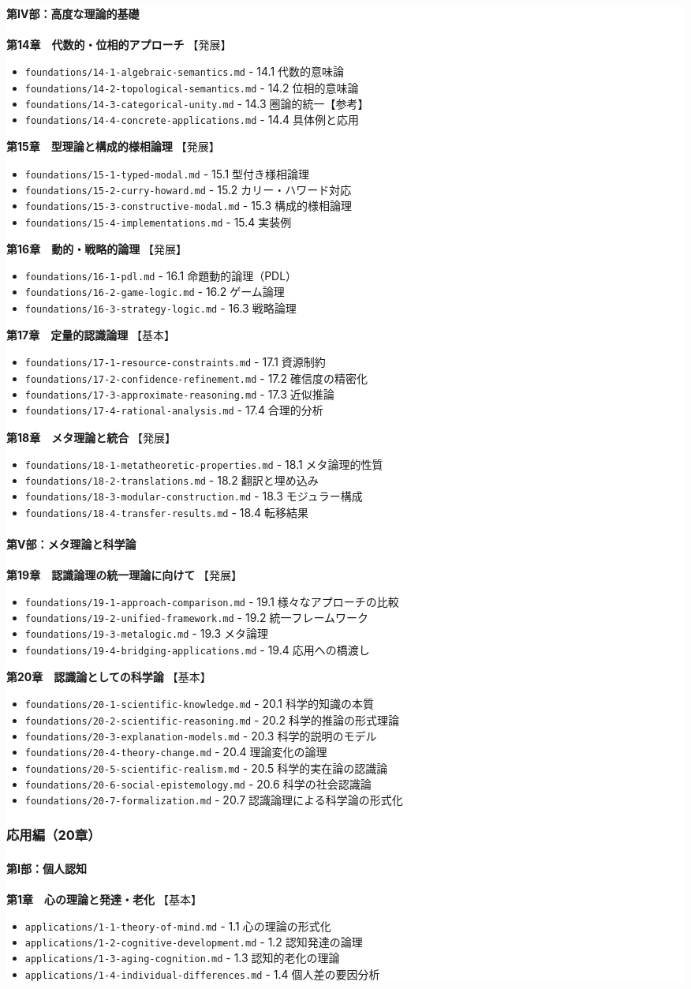 #### 第IV部：高度な理論的基礎

**第14章　代数的・位相的アプローチ** 【発展】
- `foundations/14-1-algebraic-semantics.md` - 14.1 代数的意味論
- `foundations/14-2-topological-semantics.md` - 14.2 位相的意味論
- `foundations/14-3-categorical-unity.md` - 14.3 圏論的統一【参考】
- `foundations/14-4-concrete-applications.md` - 14.4 具体例と応用

**第15章　型理論と構成的様相論理** 【発展】
- `foundations/15-1-typed-modal.md` - 15.1 型付き様相論理
- `foundations/15-2-curry-howard.md` - 15.2 カリー・ハワード対応
- `foundations/15-3-constructive-modal.md` - 15.3 構成的様相論理
- `foundations/15-4-implementations.md` - 15.4 実装例

**第16章　動的・戦略的論理** 【発展】
- `foundations/16-1-pdl.md` - 16.1 命題動的論理（PDL）
- `foundations/16-2-game-logic.md` - 16.2 ゲーム論理
- `foundations/16-3-strategy-logic.md` - 16.3 戦略論理

**第17章　定量的認識論理** 【基本】
- `foundations/17-1-resource-constraints.md` - 17.1 資源制約
- `foundations/17-2-confidence-refinement.md` - 17.2 確信度の精密化
- `foundations/17-3-approximate-reasoning.md` - 17.3 近似推論
- `foundations/17-4-rational-analysis.md` - 17.4 合理的分析

**第18章　メタ理論と統合** 【発展】
- `foundations/18-1-metatheoretic-properties.md` - 18.1 メタ論理的性質
- `foundations/18-2-translations.md` - 18.2 翻訳と埋め込み
- `foundations/18-3-modular-construction.md` - 18.3 モジュラー構成
- `foundations/18-4-transfer-results.md` - 18.4 転移結果

#### 第V部：メタ理論と科学論

**第19章　認識論理の統一理論に向けて** 【発展】
- `foundations/19-1-approach-comparison.md` - 19.1 様々なアプローチの比較
- `foundations/19-2-unified-framework.md` - 19.2 統一フレームワーク
- `foundations/19-3-metalogic.md` - 19.3 メタ論理
- `foundations/19-4-bridging-applications.md` - 19.4 応用への橋渡し

**第20章　認識論としての科学論** 【基本】
- `foundations/20-1-scientific-knowledge.md` - 20.1 科学的知識の本質
- `foundations/20-2-scientific-reasoning.md` - 20.2 科学的推論の形式理論
- `foundations/20-3-explanation-models.md` - 20.3 科学的説明のモデル
- `foundations/20-4-theory-change.md` - 20.4 理論変化の論理
- `foundations/20-5-scientific-realism.md` - 20.5 科学的実在論の認識論
- `foundations/20-6-social-epistemology.md` - 20.6 科学の社会認識論
- `foundations/20-7-formalization.md` - 20.7 認識論理による科学論の形式化

### 応用編（20章）

#### 第I部：個人認知

**第1章　心の理論と発達・老化** 【基本】
- `applications/1-1-theory-of-mind.md` - 1.1 心の理論の形式化
- `applications/1-2-cognitive-development.md` - 1.2 認知発達の論理
- `applications/1-3-aging-cognition.md` - 1.3 認知的老化の理論
- `applications/1-4-individual-differences.md` - 1.4 個人差の要因分析

